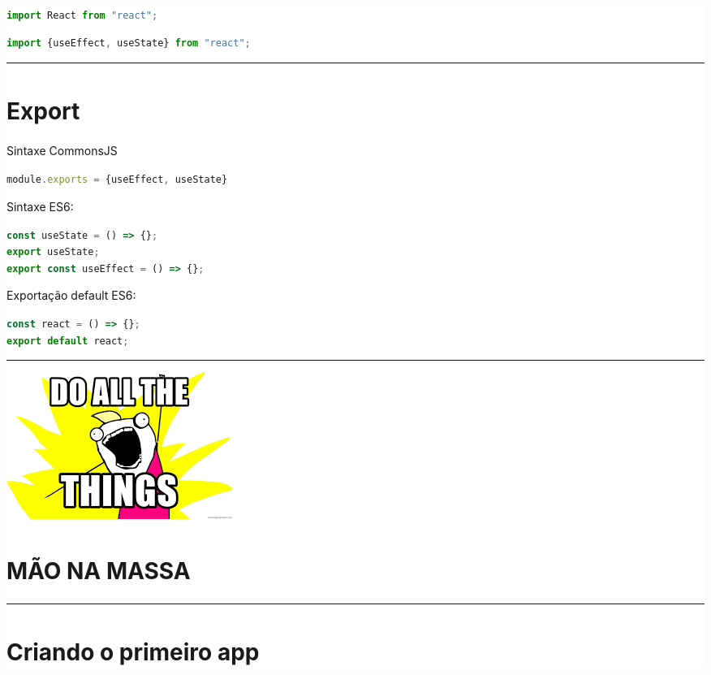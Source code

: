 ```javascript
import React from "react";
```

```javascript
import {useEffect, useState} from "react";
```

---

# Export

Sintaxe CommonsJS

```javascript
module.exports = {useEffect, useState}
```

Sintaxe ES6:

```javascript
const useState = () => {};
export useState;
export const useEffect = () => {};

```

Exportação default ES6:

```javascript
const react = () => {};
export default react;
```

---
![bg left](images/doallthethings.png)

#  MÃO NA MASSA



---


#  Criando o primeiro app
